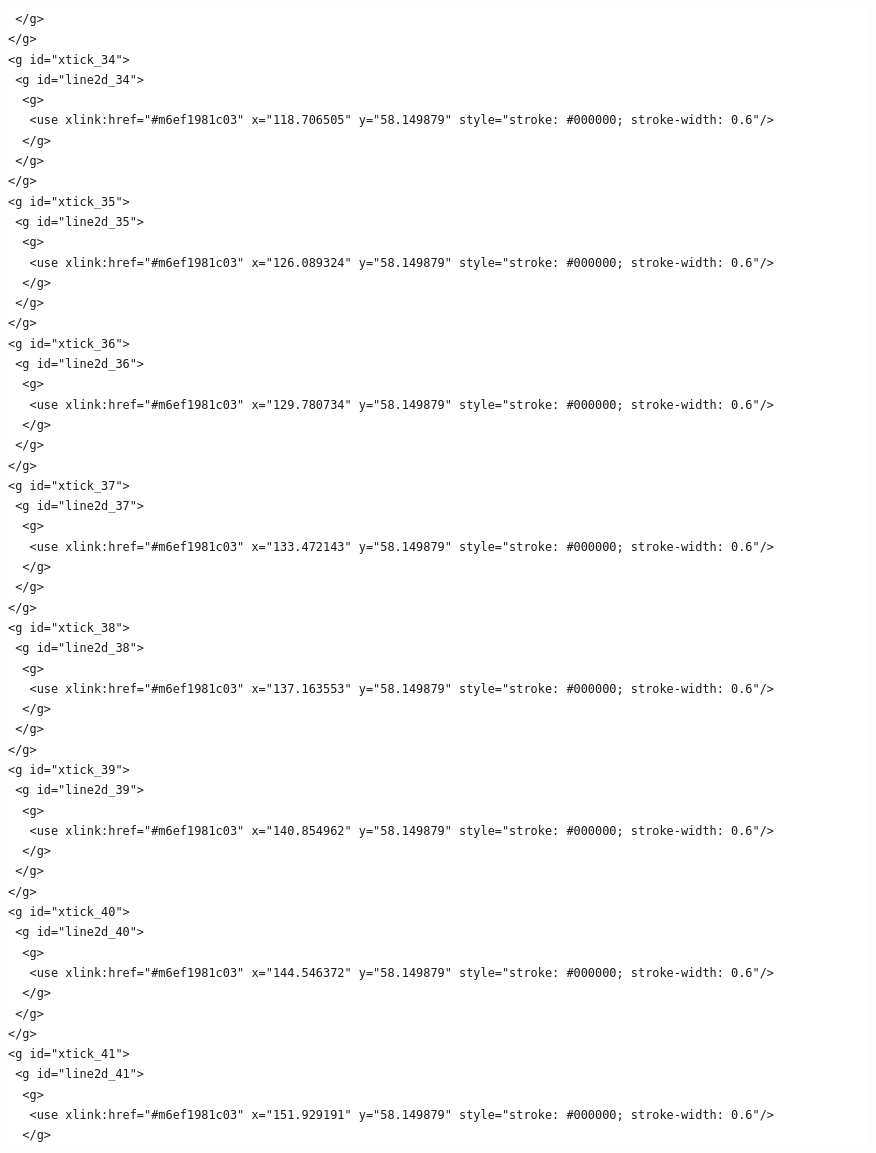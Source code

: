      </g>
    </g>
    <g id="xtick_34">
     <g id="line2d_34">
      <g>
       <use xlink:href="#m6ef1981c03" x="118.706505" y="58.149879" style="stroke: #000000; stroke-width: 0.6"/>
      </g>
     </g>
    </g>
    <g id="xtick_35">
     <g id="line2d_35">
      <g>
       <use xlink:href="#m6ef1981c03" x="126.089324" y="58.149879" style="stroke: #000000; stroke-width: 0.6"/>
      </g>
     </g>
    </g>
    <g id="xtick_36">
     <g id="line2d_36">
      <g>
       <use xlink:href="#m6ef1981c03" x="129.780734" y="58.149879" style="stroke: #000000; stroke-width: 0.6"/>
      </g>
     </g>
    </g>
    <g id="xtick_37">
     <g id="line2d_37">
      <g>
       <use xlink:href="#m6ef1981c03" x="133.472143" y="58.149879" style="stroke: #000000; stroke-width: 0.6"/>
      </g>
     </g>
    </g>
    <g id="xtick_38">
     <g id="line2d_38">
      <g>
       <use xlink:href="#m6ef1981c03" x="137.163553" y="58.149879" style="stroke: #000000; stroke-width: 0.6"/>
      </g>
     </g>
    </g>
    <g id="xtick_39">
     <g id="line2d_39">
      <g>
       <use xlink:href="#m6ef1981c03" x="140.854962" y="58.149879" style="stroke: #000000; stroke-width: 0.6"/>
      </g>
     </g>
    </g>
    <g id="xtick_40">
     <g id="line2d_40">
      <g>
       <use xlink:href="#m6ef1981c03" x="144.546372" y="58.149879" style="stroke: #000000; stroke-width: 0.6"/>
      </g>
     </g>
    </g>
    <g id="xtick_41">
     <g id="line2d_41">
      <g>
       <use xlink:href="#m6ef1981c03" x="151.929191" y="58.149879" style="stroke: #000000; stroke-width: 0.6"/>
      </g>